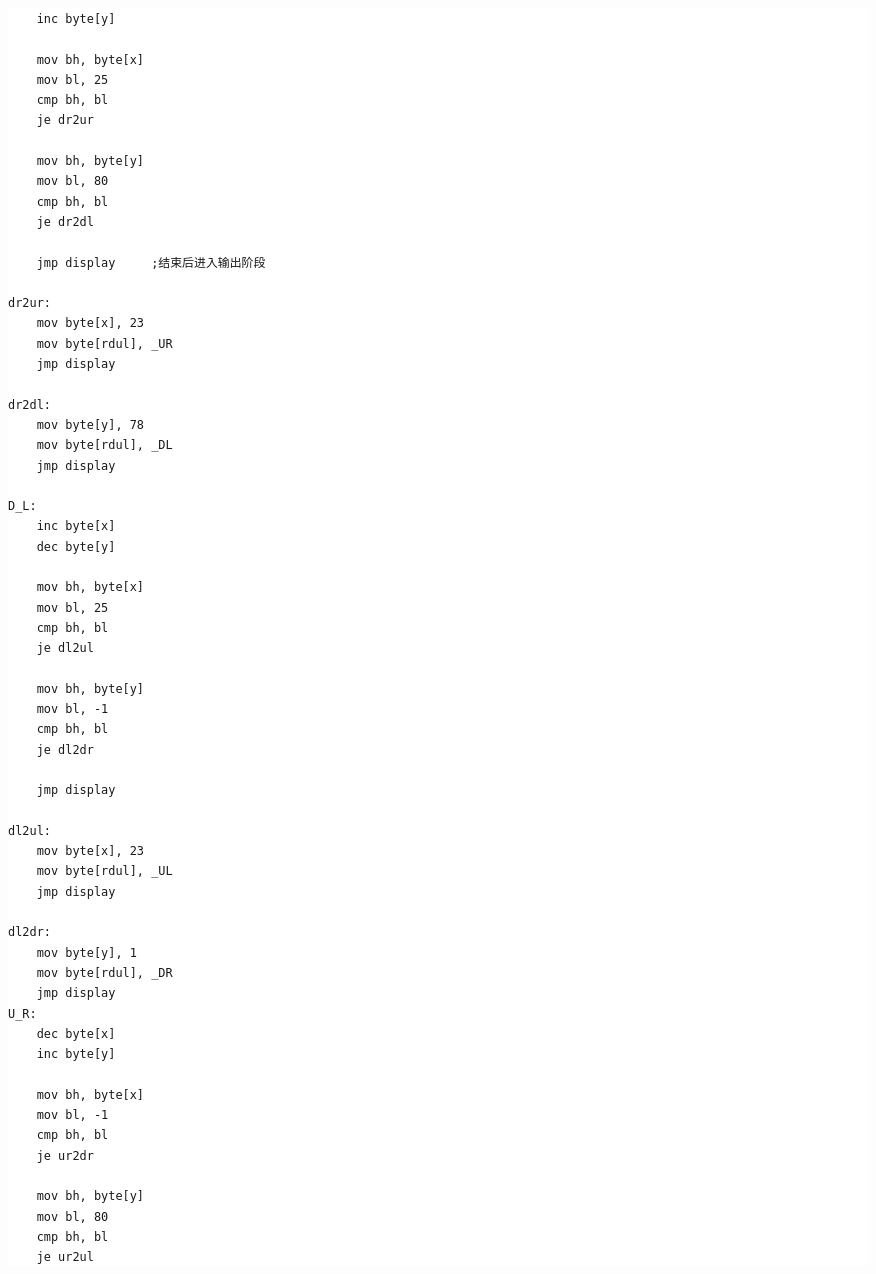 ```assembly
    inc byte[y]

    mov bh, byte[x]
    mov bl, 25
    cmp bh, bl
    je dr2ur

    mov bh, byte[y]
    mov bl, 80
    cmp bh, bl
    je dr2dl

    jmp display     ;结束后进入输出阶段

dr2ur:
    mov byte[x], 23
    mov byte[rdul], _UR
    jmp display

dr2dl:
    mov byte[y], 78
    mov byte[rdul], _DL
    jmp display

D_L:
    inc byte[x]
    dec byte[y]

    mov bh, byte[x]
    mov bl, 25
    cmp bh, bl
    je dl2ul

    mov bh, byte[y]
    mov bl, -1
    cmp bh, bl
    je dl2dr

    jmp display

dl2ul:
    mov byte[x], 23
    mov byte[rdul], _UL
    jmp display

dl2dr:
    mov byte[y], 1
    mov byte[rdul], _DR
    jmp display
U_R:
    dec byte[x]
    inc byte[y]

    mov bh, byte[x]
    mov bl, -1
    cmp bh, bl
    je ur2dr

    mov bh, byte[y]
    mov bl, 80
    cmp bh, bl
    je ur2ul

```
